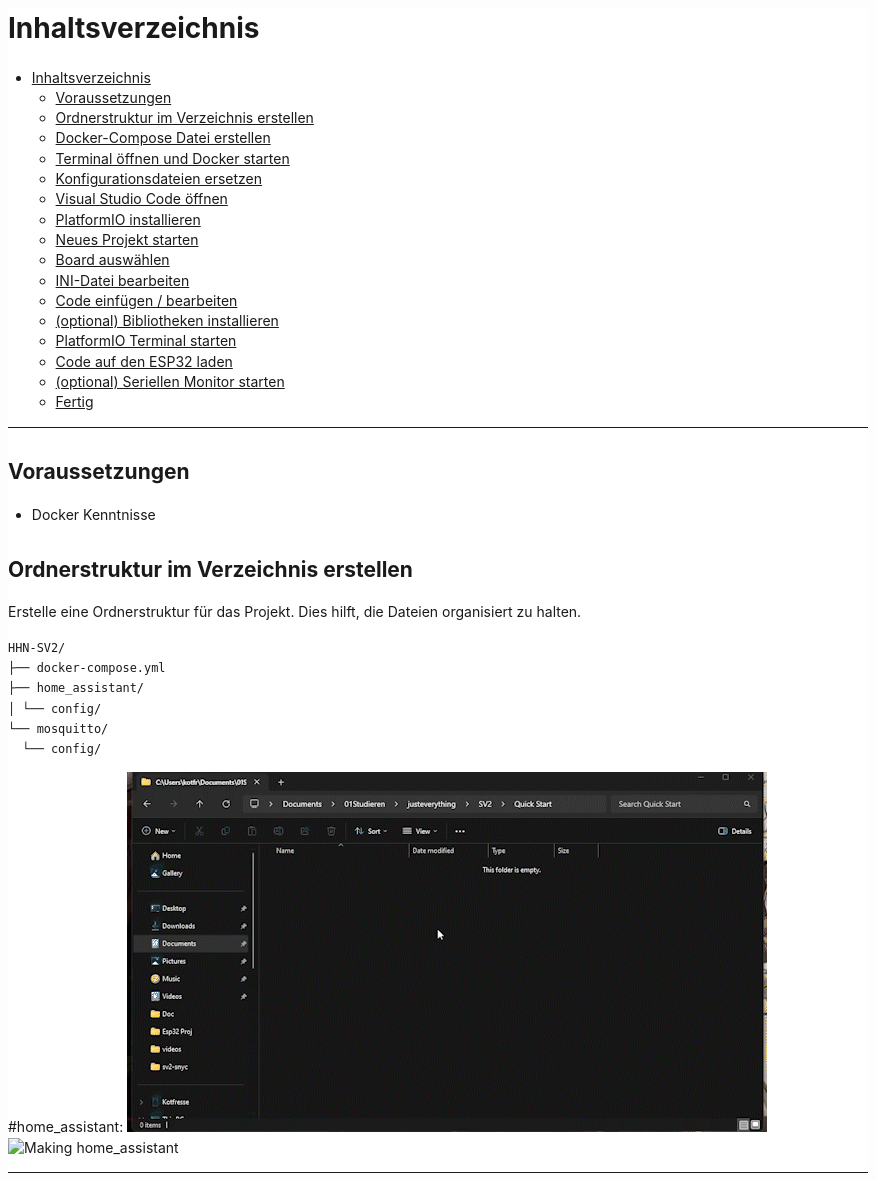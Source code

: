 # Inhaltsverzeichnis
- [Inhaltsverzeichnis](#inhaltsverzeichnis)
  - [Voraussetzungen](#voraussetzungen)
  - [Ordnerstruktur im Verzeichnis erstellen](#ordnerstruktur-im-verzeichnis-erstellen)
  - [Docker-Compose Datei erstellen](#docker-compose-datei-erstellen)
  - [Terminal öffnen und Docker starten](#terminal-öffnen-und-docker-starten)
  - [Konfigurationsdateien ersetzen](#konfigurationsdateien-ersetzen)
  - [Visual Studio Code öffnen](#visual-studio-code-öffnen)
  - [PlatformIO installieren](#platformio-installieren)
  - [Neues Projekt starten](#neues-projekt-starten)
  - [Board auswählen](#board-auswählen)
  - [INI-Datei bearbeiten](#ini-datei-bearbeiten)
  - [Code einfügen / bearbeiten](#code-einfügen--bearbeiten)
  - [(optional) Bibliotheken installieren](#optional-bibliotheken-installieren)
  - [PlatformIO Terminal starten](#platformio-terminal-starten)
  - [Code auf den ESP32 laden](#code-auf-den-esp32-laden)
  - [(optional) Seriellen Monitor starten](#optional-seriellen-monitor-starten)
  - [Fertig](#fertig)

---

## Voraussetzungen
- Docker Kenntnisse
## Ordnerstruktur im Verzeichnis erstellen
Erstelle eine Ordnerstruktur für das Projekt. Dies hilft, die Dateien organisiert zu halten.

```
HHN-SV2/
├── docker-compose.yml
├── home_assistant/
│ └── config/
└── mosquitto/
  └── config/
```
#home_assistant:
![Making home_assistant](https://github.com/Kotfresse/HHN-SV2-Doc/raw/main/quickstart%20gifs/home%20assistance%20folder.gif)
![Making home_assistant](https://github.com/Kotfresse/HHN-SV2-Doc/raw/main/quickstart%20gifs/home%20assistance%20config.gif)

---